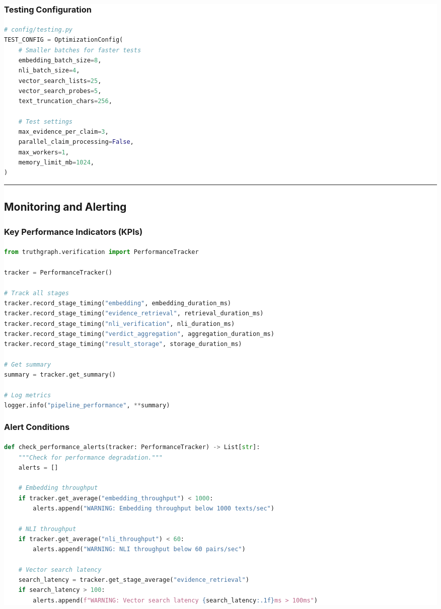### Testing Configuration

```python
# config/testing.py
TEST_CONFIG = OptimizationConfig(
    # Smaller batches for faster tests
    embedding_batch_size=8,
    nli_batch_size=4,
    vector_search_lists=25,
    vector_search_probes=5,
    text_truncation_chars=256,

    # Test settings
    max_evidence_per_claim=3,
    parallel_claim_processing=False,
    max_workers=1,
    memory_limit_mb=1024,
)
```

---

## Monitoring and Alerting

### Key Performance Indicators (KPIs)

```python
from truthgraph.verification import PerformanceTracker

tracker = PerformanceTracker()

# Track all stages
tracker.record_stage_timing("embedding", embedding_duration_ms)
tracker.record_stage_timing("evidence_retrieval", retrieval_duration_ms)
tracker.record_stage_timing("nli_verification", nli_duration_ms)
tracker.record_stage_timing("verdict_aggregation", aggregation_duration_ms)
tracker.record_stage_timing("result_storage", storage_duration_ms)

# Get summary
summary = tracker.get_summary()

# Log metrics
logger.info("pipeline_performance", **summary)
```

### Alert Conditions

```python
def check_performance_alerts(tracker: PerformanceTracker) -> List[str]:
    """Check for performance degradation."""
    alerts = []

    # Embedding throughput
    if tracker.get_average("embedding_throughput") < 1000:
        alerts.append("WARNING: Embedding throughput below 1000 texts/sec")

    # NLI throughput
    if tracker.get_average("nli_throughput") < 60:
        alerts.append("WARNING: NLI throughput below 60 pairs/sec")

    # Vector search latency
    search_latency = tracker.get_stage_average("evidence_retrieval")
    if search_latency > 100:
        alerts.append(f"WARNING: Vector search latency {search_latency:.1f}ms > 100ms")
```